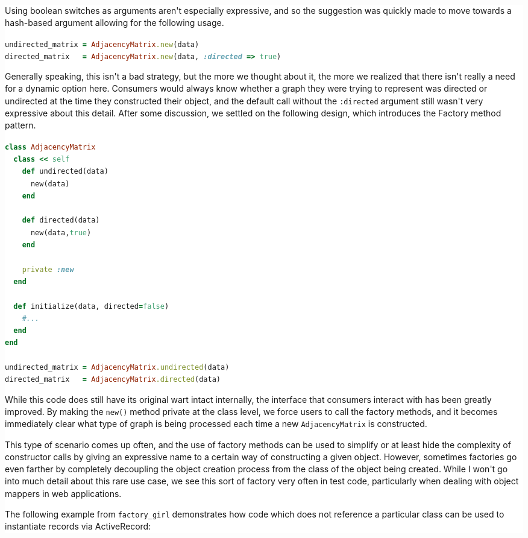 Using boolean switches as arguments aren't especially expressive, and so the suggestion was quickly made to move towards a hash-based argument allowing for the following usage.

```ruby
undirected_matrix = AdjacencyMatrix.new(data) 
directed_matrix   = AdjacencyMatrix.new(data, :directed => true)
```

Generally speaking, this isn't a bad strategy, but the more we thought about it, the more we realized that there isn't really a need for a dynamic option here. Consumers would always know whether a graph they were trying to represent was directed or undirected at the time they constructed their object, and the default call without the `:directed` argument still wasn't very expressive about this detail. After some discussion, we settled on the following design, which introduces the Factory method pattern.

```ruby
class AdjacencyMatrix
  class << self
    def undirected(data)
      new(data)
    end

    def directed(data)
      new(data,true)
    end

    private :new
  end

  def initialize(data, directed=false)
    #...
  end
end

undirected_matrix = AdjacencyMatrix.undirected(data) 
directed_matrix   = AdjacencyMatrix.directed(data)
```

While this code does still have its original wart intact internally, the interface that consumers interact with has been greatly improved. By making the `new()` method private at the class level, we force users to call the factory methods, and it becomes immediately clear what type of graph is being processed each time a new `AdjacencyMatrix` is constructed.

This type of scenario comes up often, and the use of factory methods can be used
to simplify or at least hide the complexity of constructor calls by giving an
expressive name to a certain way of constructing a given object. However,
sometimes factories go even farther by completely decoupling the object creation
process from the class of the object being created. While I won't go into much
detail about this rare use case, we see this sort of factory very
often in test code, particularly when dealing with object mappers in web 
applications.

The following example from `factory_girl` demonstrates how code which does not
reference a particular class can be used to instantiate records 
via ActiveRecord:
